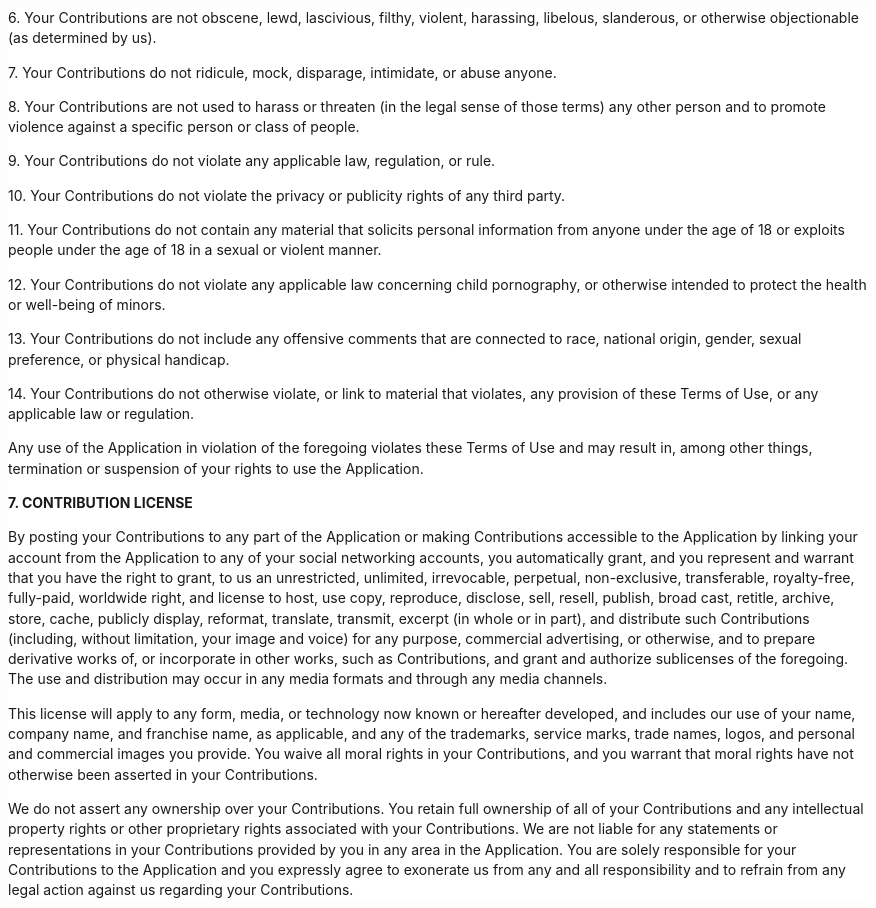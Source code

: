 6\. Your Contributions are not obscene, lewd, lascivious, filthy, violent, harassing, libelous, slanderous, or otherwise objectionable (as determined by us).

7\. Your Contributions do not ridicule, mock, disparage, intimidate, or abuse anyone.

8\. Your Contributions are not used to harass or threaten (in the legal sense of those terms) any other person and to promote violence against a specific person or class of people.

9\. Your Contributions do not violate any applicable law, regulation, or rule.

10\. Your Contributions do not violate the privacy or publicity rights of any third party.

11\. Your Contributions do not contain any material that solicits personal information from anyone under the age of 18 or exploits people under the age of 18 in a sexual or violent manner.

12\. Your Contributions do not violate any applicable law concerning child pornography, or otherwise intended to protect the health or well-being of minors.

13\. Your Contributions do not include any offensive comments that are connected to race, national origin, gender, sexual preference, or physical handicap.

14\. Your Contributions do not otherwise violate, or link to material that violates, any provision of these Terms of Use, or any applicable law or regulation.

  

Any use of the Application in violation of the foregoing violates these Terms of Use and may result in, among other things, termination or suspension of your rights to use the Application.

  

  

********7\. CONTRIBUTION LICENSE********

  

By posting your Contributions to any part of the Application or making Contributions accessible to the Application by linking your account from the Application to any of your social networking accounts, you automatically grant, and you represent and warrant that you have the right to grant, to us an unrestricted, unlimited, irrevocable, perpetual, non-exclusive, transferable, royalty-free, fully-paid, worldwide right, and license to host, use copy, reproduce, disclose, sell, resell, publish, broad cast, retitle, archive, store, cache, publicly display, reformat, translate, transmit, excerpt (in whole or in part), and distribute such Contributions (including, without limitation, your image and voice) for any purpose, commercial advertising, or otherwise, and to prepare derivative works of, or incorporate in other works, such as Contributions, and grant and authorize sublicenses of the foregoing. The use and distribution may occur in any media formats and through any media channels.

  

This license will apply to any form, media, or technology now known or hereafter developed, and includes our use of your name, company name, and franchise name, as applicable, and any of the trademarks, service marks, trade names, logos, and personal and commercial images you provide. You waive all moral rights in your Contributions, and you warrant that moral rights have not otherwise been asserted in your Contributions.

  

We do not assert any ownership over your Contributions. You retain full ownership of all of your Contributions and any intellectual property rights or other proprietary rights associated with your Contributions. We are not liable for any statements or representations in your Contributions provided by you in any area in the Application. You are solely responsible for your Contributions to the Application and you expressly agree to exonerate us from any and all responsibility and to refrain from any legal action against us regarding your Contributions.
